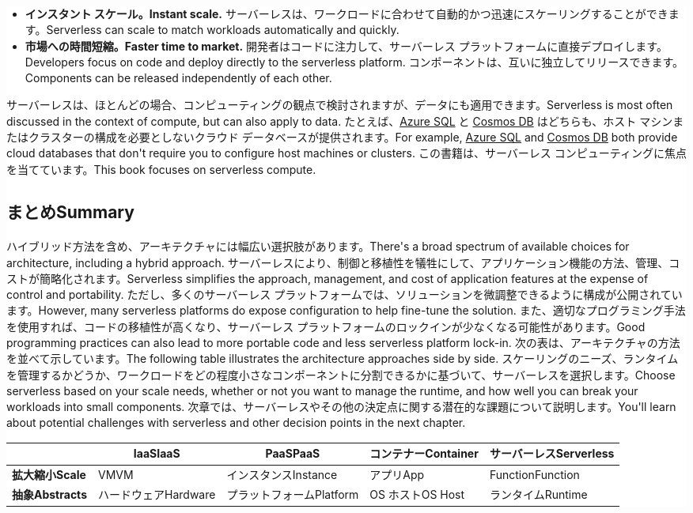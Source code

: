 - <span data-ttu-id="6f685-232">**インスタント スケール。**</span><span class="sxs-lookup"><span data-stu-id="6f685-232">**Instant scale.**</span></span> <span data-ttu-id="6f685-233">サーバーレスは、ワークロードに合わせて自動的かつ迅速にスケーリングすることができます。</span><span class="sxs-lookup"><span data-stu-id="6f685-233">Serverless can scale to match workloads automatically and quickly.</span></span>
- <span data-ttu-id="6f685-234">**市場への時間短縮。**</span><span class="sxs-lookup"><span data-stu-id="6f685-234">**Faster time to market.**</span></span> <span data-ttu-id="6f685-235">開発者はコードに注力して、サーバーレス プラットフォームに直接デプロイします。</span><span class="sxs-lookup"><span data-stu-id="6f685-235">Developers focus on code and deploy directly to the serverless platform.</span></span> <span data-ttu-id="6f685-236">コンポーネントは、互いに独立してリリースできます。</span><span class="sxs-lookup"><span data-stu-id="6f685-236">Components can be released independently of each other.</span></span>

<span data-ttu-id="6f685-237">サーバーレスは、ほとんどの場合、コンピューティングの観点で検討されますが、データにも適用できます。</span><span class="sxs-lookup"><span data-stu-id="6f685-237">Serverless is most often discussed in the context of compute, but can also apply to data.</span></span> <span data-ttu-id="6f685-238">たとえば、[Azure SQL](/azure/sql-database) と [Cosmos DB](/azure/cosmos-db) はどちらも、ホスト マシンまたはクラスターの構成を必要としないクラウド データベースが提供されます。</span><span class="sxs-lookup"><span data-stu-id="6f685-238">For example, [Azure SQL](/azure/sql-database) and [Cosmos DB](/azure/cosmos-db) both provide cloud databases that don't require you to configure host machines or clusters.</span></span> <span data-ttu-id="6f685-239">この書籍は、サーバーレス コンピューティングに焦点を当てています。</span><span class="sxs-lookup"><span data-stu-id="6f685-239">This book focuses on serverless compute.</span></span>

## <a name="summary"></a><span data-ttu-id="6f685-240">まとめ</span><span class="sxs-lookup"><span data-stu-id="6f685-240">Summary</span></span>

<span data-ttu-id="6f685-241">ハイブリッド方法を含め、アーキテクチャには幅広い選択肢があります。</span><span class="sxs-lookup"><span data-stu-id="6f685-241">There's a broad spectrum of available choices for architecture, including a hybrid approach.</span></span> <span data-ttu-id="6f685-242">サーバーレスにより、制御と移植性を犠牲にして、アプリケーション機能の方法、管理、コストが簡略化されます。</span><span class="sxs-lookup"><span data-stu-id="6f685-242">Serverless simplifies the approach, management, and cost of application features at the expense of control and portability.</span></span> <span data-ttu-id="6f685-243">ただし、多くのサーバーレス プラットフォームでは、ソリューションを微調整できるように構成が公開されています。</span><span class="sxs-lookup"><span data-stu-id="6f685-243">However, many serverless platforms do expose configuration to help fine-tune the solution.</span></span> <span data-ttu-id="6f685-244">また、適切なプログラミング手法を使用すれば、コードの移植性が高くなり、サーバーレス プラットフォームのロックインが少なくなる可能性があります。</span><span class="sxs-lookup"><span data-stu-id="6f685-244">Good programming practices can also lead to more portable code and less serverless platform lock-in.</span></span> <span data-ttu-id="6f685-245">次の表は、アーキテクチャの方法を並べて示しています。</span><span class="sxs-lookup"><span data-stu-id="6f685-245">The following table illustrates the architecture approaches side by side.</span></span> <span data-ttu-id="6f685-246">スケーリングのニーズ、ランタイムを管理するかどうか、ワークロードをどの程度小さなコンポーネントに分割できるかに基づいて、サーバーレスを選択します。</span><span class="sxs-lookup"><span data-stu-id="6f685-246">Choose serverless based on your scale needs, whether or not you want to manage the runtime, and how well you can break your workloads into small components.</span></span> <span data-ttu-id="6f685-247">次章では、サーバーレスやその他の決定点に関する潜在的な課題について説明します。</span><span class="sxs-lookup"><span data-stu-id="6f685-247">You'll learn about potential challenges with serverless and other decision points in the next chapter.</span></span>

|         |<span data-ttu-id="6f685-248">IaaS</span><span class="sxs-lookup"><span data-stu-id="6f685-248">IaaS</span></span>     |<span data-ttu-id="6f685-249">PaaS</span><span class="sxs-lookup"><span data-stu-id="6f685-249">PaaS</span></span>     |<span data-ttu-id="6f685-250">コンテナー</span><span class="sxs-lookup"><span data-stu-id="6f685-250">Container</span></span>|<span data-ttu-id="6f685-251">サーバーレス</span><span class="sxs-lookup"><span data-stu-id="6f685-251">Serverless</span></span>|
|---------|---------|---------|---------|----------|
|<span data-ttu-id="6f685-252">**拡大縮小**</span><span class="sxs-lookup"><span data-stu-id="6f685-252">**Scale**</span></span>|<span data-ttu-id="6f685-253">VM</span><span class="sxs-lookup"><span data-stu-id="6f685-253">VM</span></span>       |<span data-ttu-id="6f685-254">インスタンス</span><span class="sxs-lookup"><span data-stu-id="6f685-254">Instance</span></span> |<span data-ttu-id="6f685-255">アプリ</span><span class="sxs-lookup"><span data-stu-id="6f685-255">App</span></span>      |<span data-ttu-id="6f685-256">Function</span><span class="sxs-lookup"><span data-stu-id="6f685-256">Function</span></span>  |
|<span data-ttu-id="6f685-257">**抽象**</span><span class="sxs-lookup"><span data-stu-id="6f685-257">**Abstracts**</span></span>|<span data-ttu-id="6f685-258">ハードウェア</span><span class="sxs-lookup"><span data-stu-id="6f685-258">Hardware</span></span>|<span data-ttu-id="6f685-259">プラットフォーム</span><span class="sxs-lookup"><span data-stu-id="6f685-259">Platform</span></span>|<span data-ttu-id="6f685-260">OS ホスト</span><span class="sxs-lookup"><span data-stu-id="6f685-260">OS Host</span></span>|<span data-ttu-id="6f685-261">ランタイム</span><span class="sxs-lookup"><span data-stu-id="6f685-261">Runtime</span></span>   |